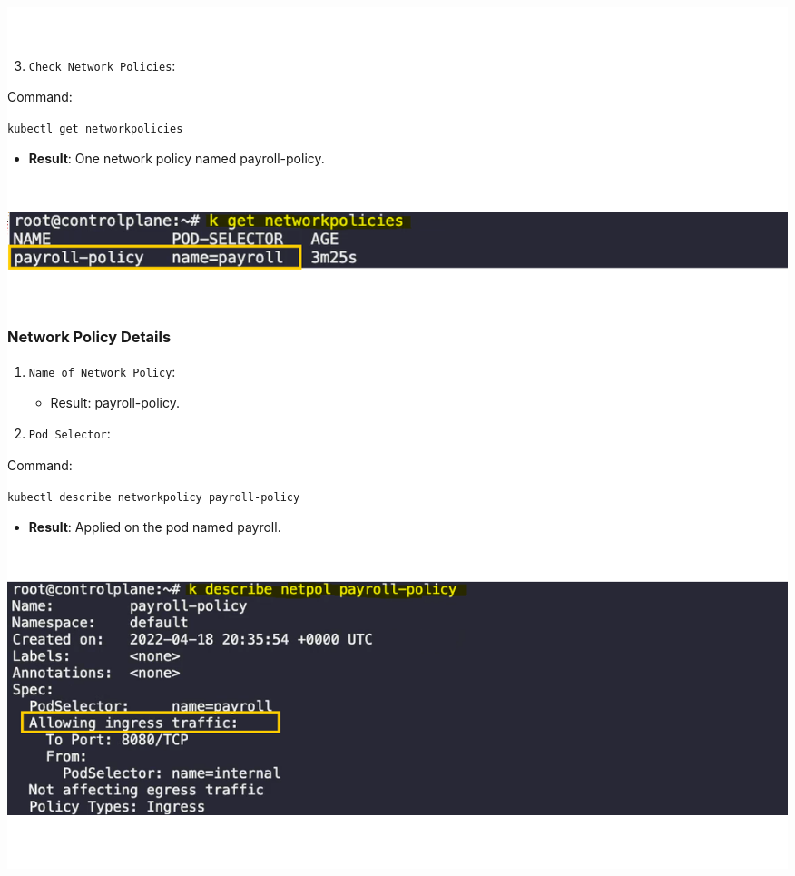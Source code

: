 <br>

<br>

3. `Check Network Policies`:

Command:

```bash
kubectl get networkpolicies
```

* **Result**: One network policy named payroll-policy.

<br>

![alt text](./images/image-279.png)

<br>

### Network Policy Details
1. `Name of Network Policy`:
   * Result: payroll-policy.

2. `Pod Selector`:

Command:

```bash
kubectl describe networkpolicy payroll-policy
```

* **Result**: Applied on the pod named payroll.

<br>

![alt text](./images/image-280.png)

<br>

<bR>
